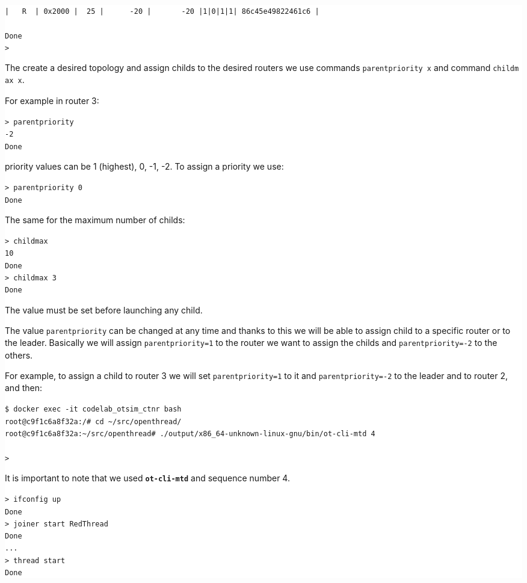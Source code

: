 ```
|   R  | 0x2000 |  25 |      -20 |       -20 |1|0|1|1| 86c45e49822461c6 |

Done
> 
``` 

The create a desired topology and assign childs to the desired routers we use commands `parentpriority x` and command `childmax x`.

For example in router 3:
```
> parentpriority
-2
Done
```

priority values can be 1 (highest), 0, -1, -2.
To assign a priority we use:
```
> parentpriority 0
Done
```

The same for the maximum number of childs:
```
> childmax 
10 
Done 
> childmax 3 
Done
```

The value must be set before launching any child.

The value `parentpriority` can be changed at any time and thanks to this we will be able to assign child to a specific router or to the leader. Basically we will assign `parentpriority=1` to the router we want to assign the childs and `parentpriority=-2` to the others.

For example, to assign a child to router 3 we will set `parentpriority=1` to it and `parentpriority=-2` to the leader and to router 2, and then:

```
$ docker exec -it codelab_otsim_ctnr bash
root@c9f1c6a8f32a:/# cd ~/src/openthread/
root@c9f1c6a8f32a:~/src/openthread# ./output/x86_64-unknown-linux-gnu/bin/ot-cli-mtd 4

> 
```

It is important to note that we used **`ot-cli-mtd`** and sequence number 4.

```
> ifconfig up
Done
> joiner start RedThread
Done
...
> thread start
Done
```
